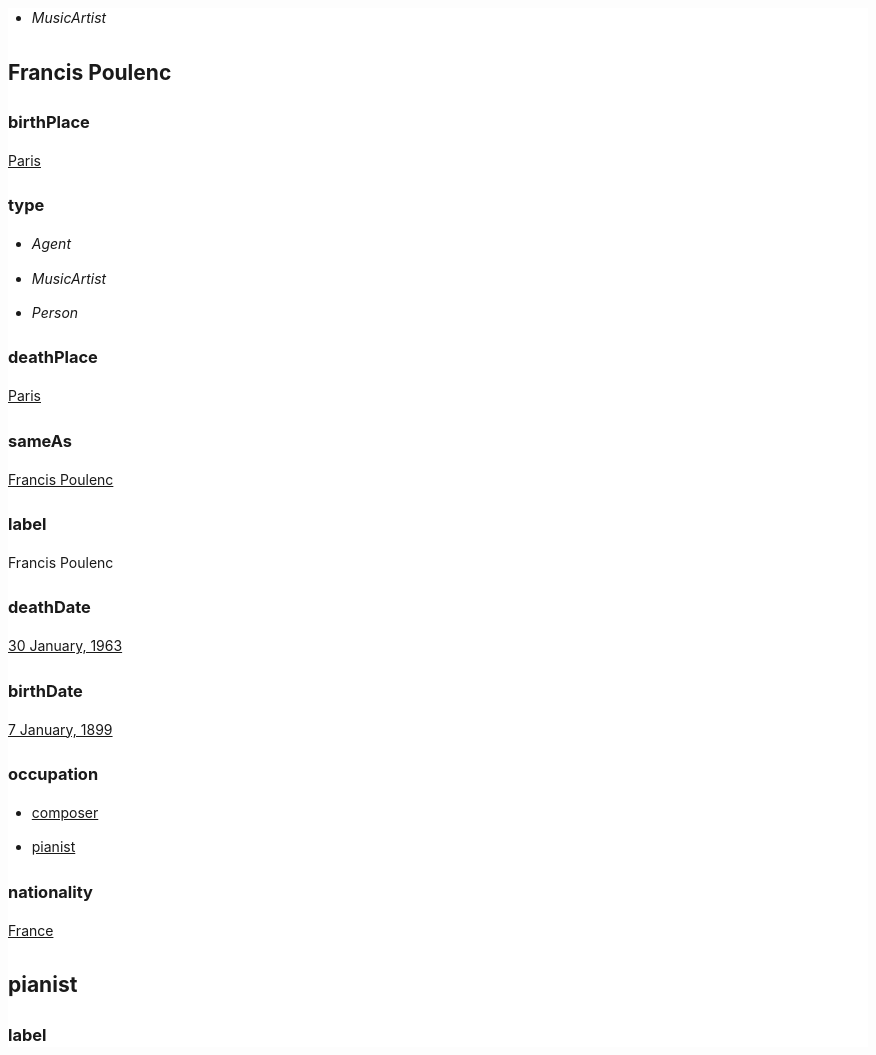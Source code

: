  - *MusicArtist*

## Francis Poulenc

### birthPlace


[Paris](#Paris)

### type

 - *Agent*

 - *MusicArtist*

 - *Person*

### deathPlace


[Paris](#Paris)

### sameAs


[Francis Poulenc](#Francis-Poulenc)

### label


Francis Poulenc

### deathDate


[30 January, 1963](#30-January-1963)

### birthDate


[7 January, 1899](#7-January-1899)

### occupation

 - [composer](#composer)

 - [pianist](#pianist)

### nationality


[France](#France)

## pianist

### label
